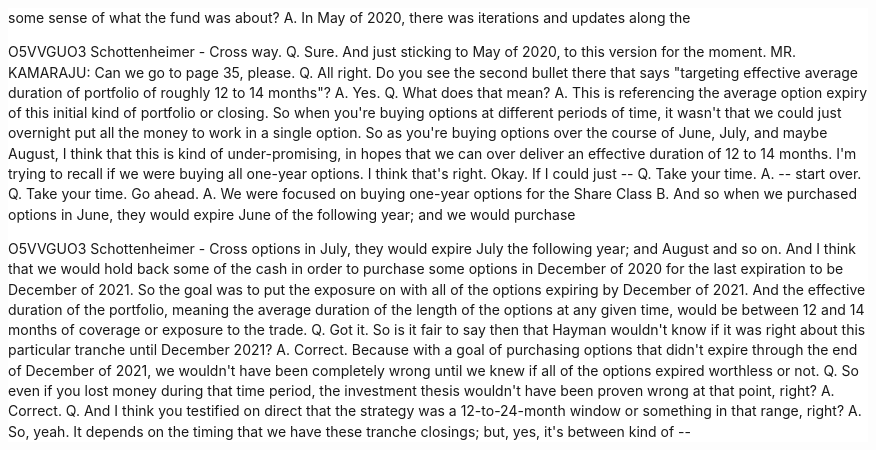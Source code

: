 some sense of what the fund was about?
A. In May of 2020, there was iterations and updates along the



O5VVGUO3 Schottenheimer - Cross
way.
Q. Sure. And just sticking to May of 2020, to this version
for the moment.
MR. KAMARAJU: Can we go to page 35, please.
Q. All right. Do you see the second bullet there that says
"targeting effective average duration of portfolio of roughly
12 to 14 months"?
A. Yes.
Q. What does that mean?
A. This is referencing the average option expiry of this
initial kind of portfolio or closing. So when you're buying
options at different periods of time, it wasn't that we could
just overnight put all the money to work in a single option.
So as you're buying options over the course of June,
July, and maybe August, I think that this is kind of
under-promising, in hopes that we can over deliver an effective
duration of 12 to 14 months. I'm trying to recall if we were
buying all one-year options. I think that's right.
Okay. If I could just --
Q. Take your time.
A. -- start over.
Q. Take your time. Go ahead.
A. We were focused on buying one-year options for the Share
Class B. And so when we purchased options in June, they would
expire June of the following year; and we would purchase



O5VVGUO3 Schottenheimer - Cross
options in July, they would expire July the following year; and
August and so on.
And I think that we would hold back some of the cash
in order to purchase some options in December of 2020 for the
last expiration to be December of 2021. So the goal was to put
the exposure on with all of the options expiring by December of
2021. And the effective duration of the portfolio, meaning the
average duration of the length of the options at any given
time, would be between 12 and 14 months of coverage or exposure
to the trade.
Q. Got it.
    So is it fair to say then that Hayman wouldn't know if
it was right about this particular tranche until December 2021?
A. Correct. Because with a goal of purchasing options that
didn't expire through the end of December of 2021, we wouldn't
have been completely wrong until we knew if all of the options
expired worthless or not.
Q. So even if you lost money during that time period, the
investment thesis wouldn't have been proven wrong at that
point, right?
A. Correct.
Q. And I think you testified on direct that the strategy was a
12-to-24-month window or something in that range, right?
A. So, yeah. It depends on the timing that we have these
tranche closings; but, yes, it's between kind of --
